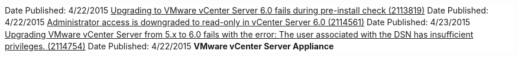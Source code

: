   <tr>
    <td valign="top" width="727">
      Date Published: 4/22/2015
    </td>
  </tr>
  
  <tr>
    <td valign="top" width="727">
      <a href="http://vmw.re/1OYAJgf">Upgrading to VMware vCenter Server 6.0 fails during pre-install check (2113819)</a>
    </td>
  </tr>
  
  <tr>
    <td valign="top" width="727">
      Date Published: 4/22/2015
    </td>
  </tr>
  
  <tr>
    <td valign="top" width="727">
      <a href="http://vmw.re/1OvRdBx">Administrator access is downgraded to read-only in vCenter Server 6.0 (2114561)</a>
    </td>
  </tr>
  
  <tr>
    <td valign="top" width="727">
      Date Published: 4/23/2015
    </td>
  </tr>
  
  <tr>
    <td valign="top" width="727">
      <a href="http://vmw.re/1OYAJgj">Upgrading VMware vCenter Server from 5.x to 6.0 fails with the error: The user associated with the DSN has insufficient privileges. (2114754)</a>
    </td>
  </tr>
  
  <tr>
    <td valign="top" width="727">
      Date Published: 4/22/2015
    </td>
  </tr>
  
  <tr>
    <td valign="top" width="727">
    </td>
  </tr>
  
  <tr>
    <td valign="top" width="727">
      <strong>VMware vCenter Server Appliance</strong>
    </td>
  </tr>
  